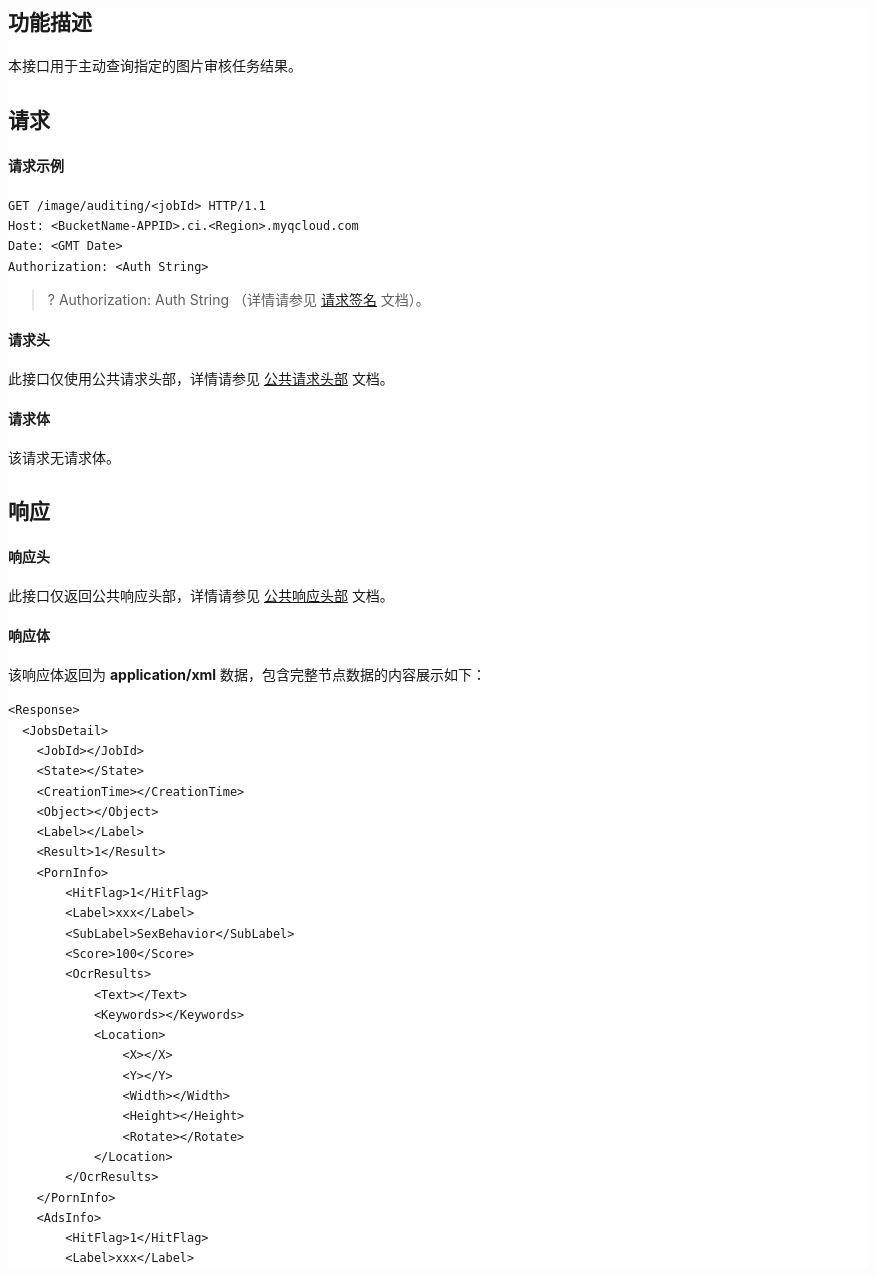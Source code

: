 ## 功能描述

本接口用于主动查询指定的图片审核任务结果。

## 请求

#### 请求示例

```plaintext
GET /image/auditing/<jobId> HTTP/1.1
Host: <BucketName-APPID>.ci.<Region>.myqcloud.com
Date: <GMT Date>
Authorization: <Auth String>

```

>? Authorization: Auth String （详情请参见 [请求签名](https://cloud.tencent.com/document/product/436/7778) 文档）。

#### 请求头

此接口仅使用公共请求头部，详情请参见 [公共请求头部](https://cloud.tencent.com/document/product/460/42865) 文档。

#### 请求体

该请求无请求体。

## 响应

#### 响应头

此接口仅返回公共响应头部，详情请参见 [公共响应头部](https://cloud.tencent.com/document/product/460/42866) 文档。 

#### 响应体

该响应体返回为 **application/xml** 数据，包含完整节点数据的内容展示如下：

```plaintext
<Response>
  <JobsDetail>
    <JobId></JobId>
    <State></State>
    <CreationTime></CreationTime>
    <Object></Object>
    <Label></Label>
    <Result>1</Result>
    <PornInfo>
        <HitFlag>1</HitFlag>
        <Label>xxx</Label>
        <SubLabel>SexBehavior</SubLabel>
        <Score>100</Score>
        <OcrResults>
            <Text></Text>
            <Keywords></Keywords>
            <Location>
                <X></X>
                <Y></Y>
                <Width></Width>
                <Height></Height>
                <Rotate></Rotate>
            </Location>
        </OcrResults>
    </PornInfo>
    <AdsInfo>
        <HitFlag>1</HitFlag>
        <Label>xxx</Label>
```